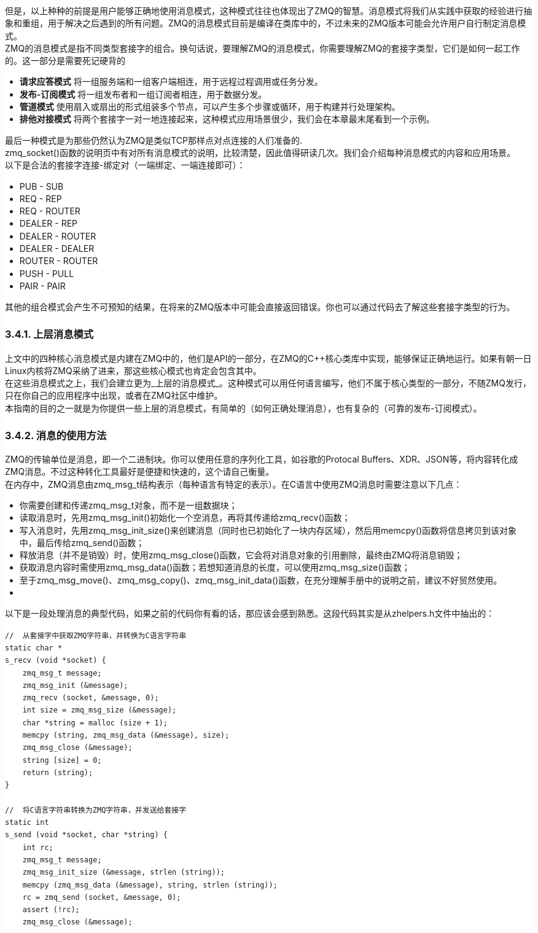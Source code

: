 但是，以上种种的前提是用户能够正确地使用消息模式，这种模式往往也体现出了ZMQ的智慧。消息模式将我们从实践中获取的经验进行抽象和重组，用于解决之后遇到的所有问题。ZMQ的消息模式目前是编译在类库中的，不过未来的ZMQ版本可能会允许用户自行制定消息模式。  
ZMQ的消息模式是指不同类型套接字的组合。换句话说，要理解ZMQ的消息模式，你需要理解ZMQ的套接字类型，它们是如何一起工作的。这一部分是需要死记硬背的  
* **请求应答模式** 将一组服务端和一组客户端相连，用于远程过程调用或任务分发。
* **发布-订阅模式** 将一组发布者和一组订阅者相连，用于数据分发。
* **管道模式** 使用扇入或扇出的形式组装多个节点，可以产生多个步骤或循环，用于构建并行处理架构。
* **排他对接模式** 将两个套接字一对一地连接起来，这种模式应用场景很少，我们会在本章最末尾看到一个示例。

最后一种模式是为那些仍然认为ZMQ是类似TCP那样点对点连接的人们准备的.  
zmq_socket()函数的说明页中有对所有消息模式的说明，比较清楚，因此值得研读几次。我们会介绍每种消息模式的内容和应用场景。  
以下是合法的套接字连接-绑定对（一端绑定、一端连接即可）：  
*  PUB - SUB
*  REQ - REP
*  REQ - ROUTER
*  DEALER - REP
*  DEALER - ROUTER
*  DEALER - DEALER
*  ROUTER - ROUTER
*  PUSH - PULL
*  PAIR - PAIR  

其他的组合模式会产生不可预知的结果，在将来的ZMQ版本中可能会直接返回错误。你也可以通过代码去了解这些套接字类型的行为。
### 3.4.1. 上层消息模式
上文中的四种核心消息模式是内建在ZMQ中的，他们是API的一部分，在ZMQ的C++核心类库中实现，能够保证正确地运行。如果有朝一日Linux内核将ZMQ采纳了进来，那这些核心模式也肯定会包含其中。  
在这些消息模式之上，我们会建立更为_上层的消息模式_。这种模式可以用任何语言编写，他们不属于核心类型的一部分，不随ZMQ发行，只在你自己的应用程序中出现，或者在ZMQ社区中维护。  
本指南的目的之一就是为你提供一些上层的消息模式，有简单的（如何正确处理消息），也有复杂的（可靠的发布-订阅模式）。  
### 3.4.2. 消息的使用方法
ZMQ的传输单位是消息，即一个二进制块。你可以使用任意的序列化工具，如谷歌的Protocal Buffers、XDR、JSON等，将内容转化成ZMQ消息。不过这种转化工具最好是便捷和快速的，这个请自己衡量。  
在内存中，ZMQ消息由zmq_msg_t结构表示（每种语言有特定的表示）。在C语言中使用ZMQ消息时需要注意以下几点：  
* 你需要创建和传递zmq_msg_t对象，而不是一组数据块；
* 读取消息时，先用zmq_msg_init()初始化一个空消息，再将其传递给zmq_recv()函数；
* 写入消息时，先用zmq_msg_init_size()来创建消息（同时也已初始化了一块内存区域），然后用memcpy()函数将信息拷贝到该对象中，最后传给zmq_send()函数；
* 释放消息（并不是销毁）时，使用zmq_msg_close()函数，它会将对消息对象的引用删除，最终由ZMQ将消息销毁；
* 获取消息内容时需使用zmq_msg_data()函数；若想知道消息的长度，可以使用zmq_msg_size()函数；
* 至于zmq_msg_move()、zmq_msg_copy()、zmq_msg_init_data()函数，在充分理解手册中的说明之前，建议不好贸然使用。
* 
以下是一段处理消息的典型代码，如果之前的代码你有看的话，那应该会感到熟悉。这段代码其实是从zhelpers.h文件中抽出的：
```
//  从套接字中获取ZMQ字符串，并转换为C语言字符串
static char *
s_recv (void *socket) {
    zmq_msg_t message;
    zmq_msg_init (&message);
    zmq_recv (socket, &message, 0);
    int size = zmq_msg_size (&message);
    char *string = malloc (size + 1);
    memcpy (string, zmq_msg_data (&message), size);
    zmq_msg_close (&message);
    string [size] = 0;
    return (string);
}

//  将C语言字符串转换为ZMQ字符串，并发送给套接字
static int
s_send (void *socket, char *string) {
    int rc;
    zmq_msg_t message;
    zmq_msg_init_size (&message, strlen (string));
    memcpy (zmq_msg_data (&message), string, strlen (string));
    rc = zmq_send (socket, &message, 0);
    assert (!rc);
    zmq_msg_close (&message);
```